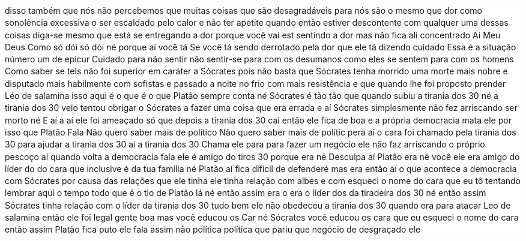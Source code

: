 disso também que nós não percebemos que
muitas coisas que são desagradáveis para
nós são o mesmo que dor como sonolência
excessiva o ser escaldado pelo calor e
não ter apetite quando então estiver
descontente com qualquer uma dessas
coisas diga-se mesmo que está se
entregando a dor porque você vai est
sentindo a dor mas não fica ali
concentrado Ai Meu Deus Como só dói só
dói né porque aí você tá Se você tá
sendo derrotado pela dor que ele tá
dizendo cuidado Essa é a situação número
um de epicur Cuidado para não sentir
não sentir-se para com os desumanos como
eles se sentem para com os homens Como
saber se
tels não foi superior em caráter a
Sócrates pois não basta que Sócrates
tenha morrido uma morte mais nobre e
disputado mais habilmente com sofistas e
passado a noite no frio com mais
resistência e que quando lhe foi
proposto prender Léo de salamina isso
aqui é o que é o que Platão sempre conta
né Sócrates é tão tão que
quando subiu a tirania dos 30 né a
tirania dos 30 veio tentou obrigar o
Sócrates a fazer uma coisa que era
errada e aí Sócrates simplesmente não
fez arriscando ser morto né E aí a aí
ele foi ameaçado só que depois a tirania
dos 30 cai então ele fica de boa e a
própria democracia mata ele por isso que
Platão Fala Não quero saber mais
de político Não quero saber mais de
polític pera aí o cara foi chamado pela
tirania dos 30 para ajudar a tirania dos
30 aí a tirania dos 30 Chama ele para
para fazer um negócio ele não faz
arriscando o próprio pescoço aí quando
volta a democracia fala ele é amigo do
tiros 30 porque era né Desculpa aí
Platão era né você ele era amigo do
líder do do cara que inclusive é da tua
família né Platão aí fica difícil de
defenderé mas era então aí o que
acontece a democracia com Sócrates
por causa das relações que ele tinha ele
tinha relação com albes e com esqueci o
nome do cara que eu tô tentando lembrar
aqui o tempo todo que é o tio de Platão
lá né então assim era o era o líder dos
da tiradeira dos 30 né então assim
Sócrates tinha relação com o líder da
tirania dos 30 tudo bem ele não obedeceu
a tirania dos 30 quando era para atacar
Leo de salamina então ele foi legal
gente boa mas você educou os Car né
Sócrates você educou os cara que eu
esqueci o nome do cara então assim
Platão fica puto ele fala assim não
 política política
que pariu que negócio de desgraçado ele